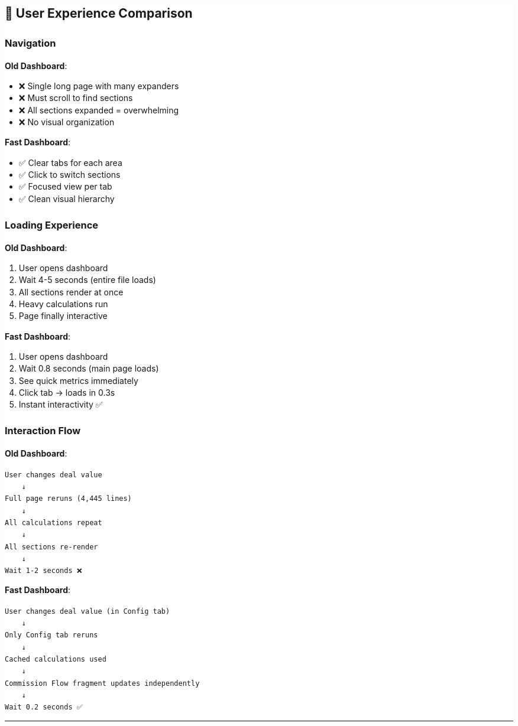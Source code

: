 ## 🎨 User Experience Comparison

### Navigation

**Old Dashboard**:
- ❌ Single long page with many expanders
- ❌ Must scroll to find sections
- ❌ All sections expanded = overwhelming
- ❌ No visual organization

**Fast Dashboard**:
- ✅ Clear tabs for each area
- ✅ Click to switch sections
- ✅ Focused view per tab
- ✅ Clean visual hierarchy

### Loading Experience

**Old Dashboard**:
1. User opens dashboard
2. Wait 4-5 seconds (entire file loads)
3. All sections render at once
4. Heavy calculations run
5. Page finally interactive

**Fast Dashboard**:
1. User opens dashboard
2. Wait 0.8 seconds (main page loads)
3. See quick metrics immediately
4. Click tab → loads in 0.3s
5. Instant interactivity ✅

### Interaction Flow

**Old Dashboard**:
```
User changes deal value
    ↓
Full page reruns (4,445 lines)
    ↓
All calculations repeat
    ↓
All sections re-render
    ↓
Wait 1-2 seconds ❌
```

**Fast Dashboard**:
```
User changes deal value (in Config tab)
    ↓
Only Config tab reruns
    ↓
Cached calculations used
    ↓
Commission Flow fragment updates independently
    ↓
Wait 0.2 seconds ✅
```

---